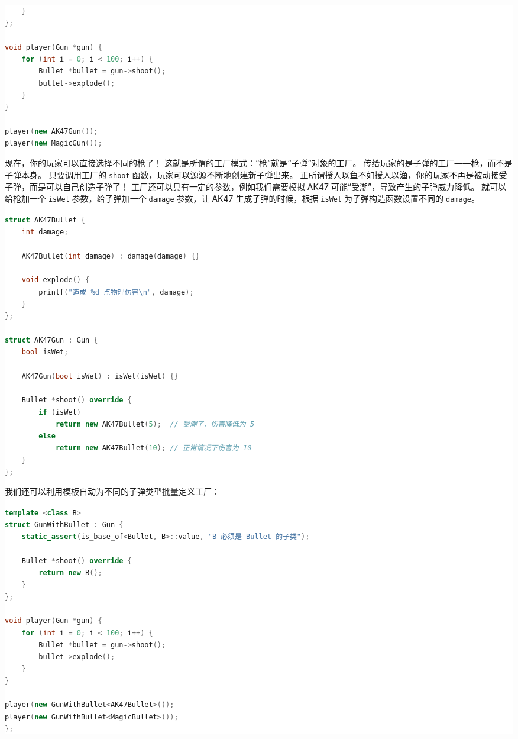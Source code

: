 ```cpp
    }
};

void player(Gun *gun) {
    for (int i = 0; i < 100; i++) {
        Bullet *bullet = gun->shoot();
        bullet->explode();
    }
}

player(new AK47Gun());
player(new MagicGun());
```
现在，你的玩家可以直接选择不同的枪了！
这就是所谓的工厂模式：“枪”就是“子弹”对象的工厂。 传给玩家的是子弹的工厂——枪，而不是子弹本身。 只要调用工厂的 `shoot` 函数，玩家可以源源不断地创建新子弹出来。 正所谓授人以鱼不如授人以渔，你的玩家不再是被动接受子弹，而是可以自己创造子弹了！
工厂还可以具有一定的参数，例如我们需要模拟 AK47 可能“受潮”，导致产生的子弹威力降低。 就可以给枪加一个 `isWet` 参数，给子弹加一个 `damage` 参数，让 AK47 生成子弹的时候，根据 `isWet` 为子弹构造函数设置不同的 `damage`。
```cpp
struct AK47Bullet {
    int damage;

    AK47Bullet(int damage) : damage(damage) {}

    void explode() {
        printf("造成 %d 点物理伤害\n", damage);
    }
};

struct AK47Gun : Gun {
    bool isWet;

    AK47Gun(bool isWet) : isWet(isWet) {}

    Bullet *shoot() override {
        if (isWet)
            return new AK47Bullet(5);  // 受潮了，伤害降低为 5
        else
            return new AK47Bullet(10); // 正常情况下伤害为 10
    }
};
```
我们还可以利用模板自动为不同的子弹类型批量定义工厂：
```cpp
template <class B>
struct GunWithBullet : Gun {
    static_assert(is_base_of<Bullet, B>::value, "B 必须是 Bullet 的子类");

    Bullet *shoot() override {
        return new B();
    }
};

void player(Gun *gun) {
    for (int i = 0; i < 100; i++) {
        Bullet *bullet = gun->shoot();
        bullet->explode();
    }
}

player(new GunWithBullet<AK47Bullet>());
player(new GunWithBullet<MagicBullet>());
};
```
